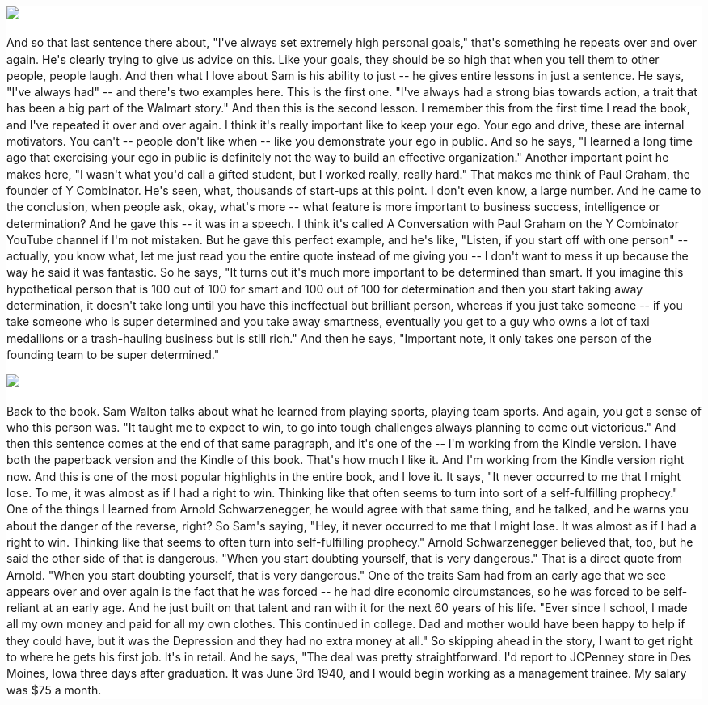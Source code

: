 ![](https://www.foundersnotes.com/static/images/new_icons/chevron-down-alt-thin.svg)

And so that last sentence there about, "I've always set extremely high personal goals," that's something he repeats over and over again. He's clearly trying to give us advice on this. Like your goals, they should be so high that when you tell them to other people, people laugh. And then what I love about Sam is his ability to just -- he gives entire lessons in just a sentence. He says, "I've always had" -- and there's two examples here. This is the first one. "I've always had a strong bias towards action, a trait that has been a big part of the Walmart story." And then this is the second lesson. I remember this from the first time I read the book, and I've repeated it over and over again. I think it's really important like to keep your ego. Your ego and drive, these are internal motivators. You can't -- people don't like when -- like you demonstrate your ego in public. And so he says, "I learned a long time ago that exercising your ego in public is definitely not the way to build an effective organization." Another important point he makes here, "I wasn't what you'd call a gifted student, but I worked really, really hard." That makes me think of Paul Graham, the founder of Y Combinator. He's seen, what, thousands of start-ups at this point. I don't even know, a large number. And he came to the conclusion, when people ask, okay, what's more -- what feature is more important to business success, intelligence or determination? And he gave this -- it was in a speech. I think it's called A Conversation with Paul Graham on the Y Combinator YouTube channel if I'm not mistaken. But he gave this perfect example, and he's like, "Listen, if you start off with one person" -- actually, you know what, let me just read you the entire quote instead of me giving you -- I don't want to mess it up because the way he said it was fantastic. So he says, "It turns out it's much more important to be determined than smart. If you imagine this hypothetical person that is 100 out of 100 for smart and 100 out of 100 for determination and then you start taking away determination, it doesn't take long until you have this ineffectual but brilliant person, whereas if you just take someone -- if you take someone who is super determined and you take away smartness, eventually you get to a guy who owns a lot of taxi medallions or a trash-hauling business but is still rich." And then he says, "Important note, it only takes one person of the founding team to be super determined."

![](https://www.foundersnotes.com/static/images/new_icons/chevron-down-alt-thin.svg)

Back to the book. Sam Walton talks about what he learned from playing sports, playing team sports. And again, you get a sense of who this person was. "It taught me to expect to win, to go into tough challenges always planning to come out victorious." And then this sentence comes at the end of that same paragraph, and it's one of the -- I'm working from the Kindle version. I have both the paperback version and the Kindle of this book. That's how much I like it. And I'm working from the Kindle version right now. And this is one of the most popular highlights in the entire book, and I love it. It says, "It never occurred to me that I might lose. To me, it was almost as if I had a right to win. Thinking like that often seems to turn into sort of a self-fulfilling prophecy." One of the things I learned from Arnold Schwarzenegger, he would agree with that same thing, and he talked, and he warns you about the danger of the reverse, right? So Sam's saying, "Hey, it never occurred to me that I might lose. It was almost as if I had a right to win. Thinking like that seems to often turn into self-fulfilling prophecy." Arnold Schwarzenegger believed that, too, but he said the other side of that is dangerous. "When you start doubting yourself, that is very dangerous." That is a direct quote from Arnold. "When you start doubting yourself, that is very dangerous." One of the traits Sam had from an early age that we see appears over and over again is the fact that he was forced -- he had dire economic circumstances, so he was forced to be self-reliant at an early age. And he just built on that talent and ran with it for the next 60 years of his life. "Ever since I school, I made all my own money and paid for all my own clothes. This continued in college. Dad and mother would have been happy to help if they could have, but it was the Depression and they had no extra money at all." So skipping ahead in the story, I want to get right to where he gets his first job. It's in retail. And he says, "The deal was pretty straightforward. I'd report to JCPenney store in Des Moines, Iowa three days after graduation. It was June 3rd 1940, and I would begin working as a management trainee. My salary was $75 a month.
